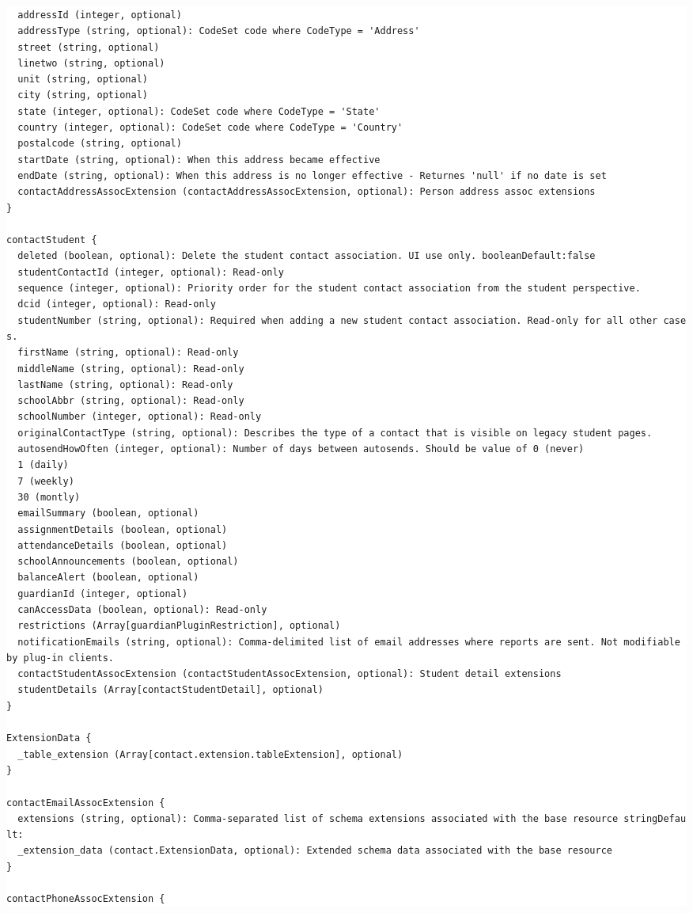 ```
  addressId (integer, optional)
  addressType (string, optional): CodeSet code where CodeType = 'Address'
  street (string, optional)
  linetwo (string, optional)
  unit (string, optional)
  city (string, optional)
  state (integer, optional): CodeSet code where CodeType = 'State'
  country (integer, optional): CodeSet code where CodeType = 'Country'
  postalcode (string, optional)
  startDate (string, optional): When this address became effective
  endDate (string, optional): When this address is no longer effective - Returnes 'null' if no date is set
  contactAddressAssocExtension (contactAddressAssocExtension, optional): Person address assoc extensions
}

contactStudent {
  deleted (boolean, optional): Delete the student contact association. UI use only. booleanDefault:false
  studentContactId (integer, optional): Read-only
  sequence (integer, optional): Priority order for the student contact association from the student perspective.
  dcid (integer, optional): Read-only
  studentNumber (string, optional): Required when adding a new student contact association. Read-only for all other cases.
  firstName (string, optional): Read-only
  middleName (string, optional): Read-only
  lastName (string, optional): Read-only
  schoolAbbr (string, optional): Read-only
  schoolNumber (integer, optional): Read-only
  originalContactType (string, optional): Describes the type of a contact that is visible on legacy student pages.
  autosendHowOften (integer, optional): Number of days between autosends. Should be value of 0 (never)
  1 (daily)
  7 (weekly)
  30 (montly)
  emailSummary (boolean, optional)
  assignmentDetails (boolean, optional)
  attendanceDetails (boolean, optional)
  schoolAnnouncements (boolean, optional)
  balanceAlert (boolean, optional)
  guardianId (integer, optional)
  canAccessData (boolean, optional): Read-only
  restrictions (Array[guardianPluginRestriction], optional)
  notificationEmails (string, optional): Comma-delimited list of email addresses where reports are sent. Not modifiable by plug-in clients.
  contactStudentAssocExtension (contactStudentAssocExtension, optional): Student detail extensions
  studentDetails (Array[contactStudentDetail], optional)
}

ExtensionData {
  _table_extension (Array[contact.extension.tableExtension], optional)
}

contactEmailAssocExtension {
  extensions (string, optional): Comma-separated list of schema extensions associated with the base resource stringDefault:
  _extension_data (contact.ExtensionData, optional): Extended schema data associated with the base resource
}

contactPhoneAssocExtension {
```